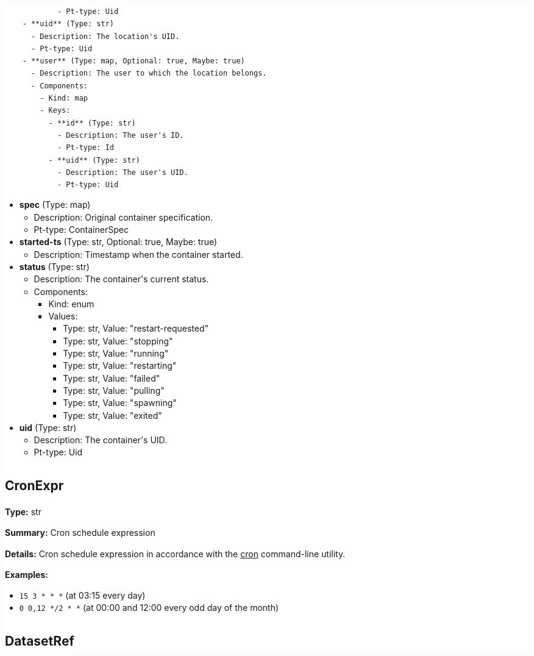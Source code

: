                 - Pt-type: Uid
        - **uid** (Type: str)
          - Description: The location's UID.
          - Pt-type: Uid
        - **user** (Type: map, Optional: true, Maybe: true)
          - Description: The user to which the location belongs.
          - Components:
            - Kind: map
            - Keys:
              - **id** (Type: str)
                - Description: The user's ID.
                - Pt-type: Id
              - **uid** (Type: str)
                - Description: The user's UID.
                - Pt-type: Uid
  - **spec** (Type: map)
    - Description: Original container specification.
    - Pt-type: ContainerSpec
  - **started-ts** (Type: str, Optional: true, Maybe: true)
    - Description: Timestamp when the container started.
  - **status** (Type: str)
    - Description: The container's current status.
    - Components:
      - Kind: enum
      - Values:
        - Type: str, Value: "restart-requested"
        - Type: str, Value: "stopping"
        - Type: str, Value: "running"
        - Type: str, Value: "restarting"
        - Type: str, Value: "failed"
        - Type: str, Value: "pulling"
        - Type: str, Value: "spawning"
        - Type: str, Value: "exited"
  - **uid** (Type: str)
    - Description: The container's UID.
    - Pt-type: Uid

## CronExpr

**Type:** str

**Summary:** Cron schedule expression

**Details:** Cron schedule expression in accordance with the [cron](https://en.wikipedia.org/wiki/Cron) command-line utility.

**Examples:**
- `15 3 * * *` (at 03:15 every day)
- `0 0,12 */2 * *` (at 00:00 and 12:00 every odd day of the month)

## DatasetRef
